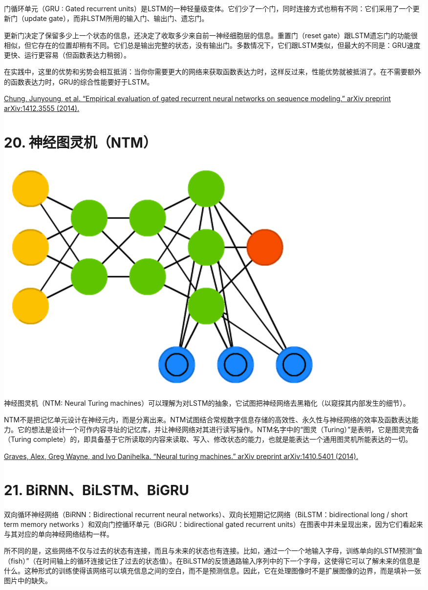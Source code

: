 门循环单元（GRU : Gated recurrent units）是LSTM的一种轻量级变体。它们少了一个门，同时连接方式也稍有不同：它们采用了一个更新门（update gate），而非LSTM所用的输入门、输出门、遗忘门。

更新门决定了保留多少上一个状态的信息，还决定了收取多少来自前一神经细胞层的信息。重置门（reset gate）跟LSTM遗忘门的功能很相似，但它存在的位置却稍有不同。它们总是输出完整的状态，没有输出门。多数情况下，它们跟LSTM类似，但最大的不同是：GRU速度更快、运行更容易（但函数表达力稍弱）。

在实践中，这里的优势和劣势会相互抵消：当你你需要更大的网络来获取函数表达力时，这样反过来，性能优势就被抵消了。在不需要额外的函数表达力时，GRU的综合性能要好于LSTM。

[Chung, Junyoung, et al. “Empirical evaluation of gated recurrent neural networks on sequence modeling.” arXiv preprint arXiv:1412.3555 (2014). ](https://arxiv.org/pdf/1412.3555v1.pdf)

# 20. 神经图灵机（NTM）
![ntm.png](./pic/ntm.png)

神经图灵机（NTM: Neural Turing machines）可以理解为对LSTM的抽象，它试图把神经网络去黑箱化（以窥探其内部发生的细节）。

NTM不是把记忆单元设计在神经元内，而是分离出来。NTM试图结合常规数字信息存储的高效性、永久性与神经网络的效率及函数表达能力。它的想法是设计一个可作内容寻址的记忆库，并让神经网络对其进行读写操作。NTM名字中的“图灵（Turing）”是表明，它是图灵完备（Turing complete）的，即具备基于它所读取的内容来读取、写入、修改状态的能力，也就是能表达一个通用图灵机所能表达的一切。

[Graves, Alex, Greg Wayne, and Ivo Danihelka. “Neural turing machines.” arXiv preprint arXiv:1410.5401 (2014). ](https://arxiv.org/pdf/1410.5401v2.pdf)

# 21. BiRNN、BiLSTM、BiGRU
双向循环神经网络（BiRNN：Bidirectional recurrent neural networks）、双向长短期记忆网络（BiLSTM：bidirectional long / short term memory networks ）和双向门控循环单元（BiGRU：bidirectional gated recurrent units）在图表中并未呈现出来，因为它们看起来与其对应的单向神经网络结构一样。

所不同的是，这些网络不仅与过去的状态有连接，而且与未来的状态也有连接。比如，通过一个一个地输入字母，训练单向的LSTM预测“鱼（fish）”（在时间轴上的循环连接记住了过去的状态值）。在BiLSTM的反馈通路输入序列中的下一个字母，这使得它可以了解未来的信息是什么。这种形式的训练使得该网络可以填充信息之间的空白，而不是预测信息。因此，它在处理图像时不是扩展图像的边界，而是填补一张图片中的缺失。
